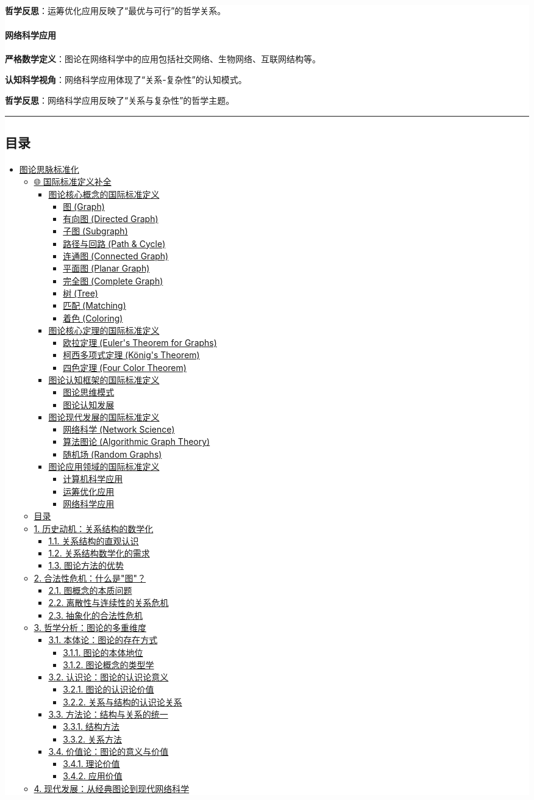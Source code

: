 **哲学反思**：运筹优化应用反映了“最优与可行”的哲学关系。

#### 网络科学应用

**严格数学定义**：图论在网络科学中的应用包括社交网络、生物网络、互联网结构等。

**认知科学视角**：网络科学应用体现了“关系-复杂性”的认知模式。

**哲学反思**：网络科学应用反映了“关系与复杂性”的哲学主题。

---

## 目录

- [图论思脉标准化](#图论思脉标准化)
  - [🌐 国际标准定义补全](#-国际标准定义补全)
    - [图论核心概念的国际标准定义](#图论核心概念的国际标准定义)
      - [图 (Graph)](#图-graph)
      - [有向图 (Directed Graph)](#有向图-directed-graph)
      - [子图 (Subgraph)](#子图-subgraph)
      - [路径与回路 (Path \& Cycle)](#路径与回路-path--cycle)
      - [连通图 (Connected Graph)](#连通图-connected-graph)
      - [平面图 (Planar Graph)](#平面图-planar-graph)
      - [完全图 (Complete Graph)](#完全图-complete-graph)
      - [树 (Tree)](#树-tree)
      - [匹配 (Matching)](#匹配-matching)
      - [着色 (Coloring)](#着色-coloring)
    - [图论核心定理的国际标准定义](#图论核心定理的国际标准定义)
      - [欧拉定理 (Euler's Theorem for Graphs)](#欧拉定理-eulers-theorem-for-graphs)
      - [柯西多项式定理 (König's Theorem)](#柯西多项式定理-königs-theorem)
      - [四色定理 (Four Color Theorem)](#四色定理-four-color-theorem)
    - [图论认知框架的国际标准定义](#图论认知框架的国际标准定义)
      - [图论思维模式](#图论思维模式)
      - [图论认知发展](#图论认知发展)
    - [图论现代发展的国际标准定义](#图论现代发展的国际标准定义)
      - [网络科学 (Network Science)](#网络科学-network-science)
      - [算法图论 (Algorithmic Graph Theory)](#算法图论-algorithmic-graph-theory)
      - [随机场 (Random Graphs)](#随机场-random-graphs)
    - [图论应用领域的国际标准定义](#图论应用领域的国际标准定义)
      - [计算机科学应用](#计算机科学应用)
      - [运筹优化应用](#运筹优化应用)
      - [网络科学应用](#网络科学应用)
  - [目录](#目录)
  - [1. 历史动机：关系结构的数学化](#1-历史动机关系结构的数学化)
    - [1.1. 关系结构的直观认识](#11-关系结构的直观认识)
    - [1.2. 关系结构数学化的需求](#12-关系结构数学化的需求)
    - [1.3. 图论方法的优势](#13-图论方法的优势)
  - [2. 合法性危机：什么是"图"？](#2-合法性危机什么是图)
    - [2.1. 图概念的本质问题](#21-图概念的本质问题)
    - [2.2. 离散性与连续性的关系危机](#22-离散性与连续性的关系危机)
    - [2.3. 抽象化的合法性危机](#23-抽象化的合法性危机)
  - [3. 哲学分析：图论的多重维度](#3-哲学分析图论的多重维度)
    - [3.1. 本体论：图论的存在方式](#31-本体论图论的存在方式)
      - [3.1.1. 图论的本体地位](#311-图论的本体地位)
      - [3.1.2. 图论概念的类型学](#312-图论概念的类型学)
    - [3.2. 认识论：图论的认识论意义](#32-认识论图论的认识论意义)
      - [3.2.1. 图论的认识论价值](#321-图论的认识论价值)
      - [3.2.2. 关系与结构的认识论关系](#322-关系与结构的认识论关系)
    - [3.3. 方法论：结构与关系的统一](#33-方法论结构与关系的统一)
      - [3.3.1. 结构方法](#331-结构方法)
      - [3.3.2. 关系方法](#332-关系方法)
    - [3.4. 价值论：图论的意义与价值](#34-价值论图论的意义与价值)
      - [3.4.1. 理论价值](#341-理论价值)
      - [3.4.2. 应用价值](#342-应用价值)
  - [4. 现代发展：从经典图论到现代网络科学](#4-现代发展从经典图论到现代网络科学)